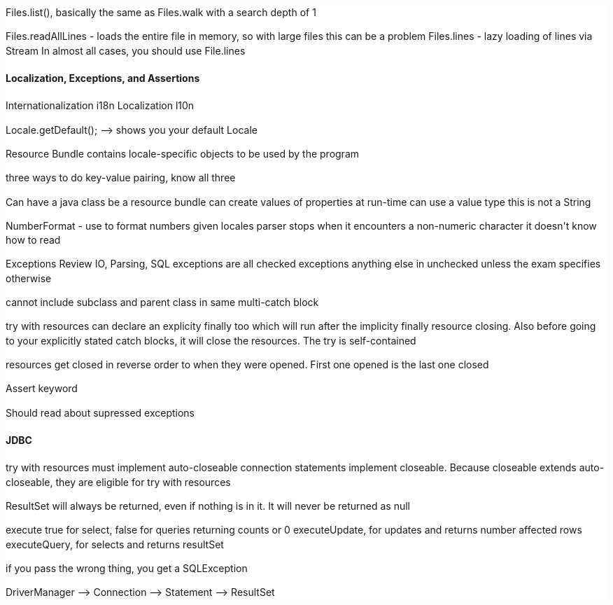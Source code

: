 Files.list(), basically the same as Files.walk with a search depth of 1

Files.readAllLines - loads the entire file in memory, so with large files this can be a problem
Files.lines - lazy loading of lines via Stream<String>
In almost all cases, you should use File.lines

#### Localization, Exceptions, and Assertions

Internationalization i18n
Localization l10n

Locale.getDefault(); --> shows you your default Locale

Resource Bundle
contains locale-specific objects to be used by the program

three ways to do key-value pairing, know all three

Can have a java class be a resource bundle
can create values of properties at run-time
can use a value type this is not a String

NumberFormat - use to format numbers given locales
parser stops when it encounters a non-numeric character it doesn't know how to read

Exceptions Review
IO, Parsing, SQL exceptions are all checked exceptions
anything else in unchecked unless the exam specifies otherwise

cannot include subclass and parent class in same multi-catch block

try with resources
can declare an explicity finally too which will run after the implicity finally resource closing. Also before going to your explicitly stated catch blocks, it will close the resources. The try is self-contained

resources get closed in reverse order to when they were opened. First one opened is the last one closed

Assert keyword

Should read about supressed exceptions


#### JDBC

try with resources must implement auto-closeable
connection statements implement closeable. Because closeable extends auto-closeable, they are eligible for try with resources

ResultSet will always be returned, even if nothing is in it. It will never be returned as null

execute true for select, false for queries returning counts or 0
executeUpdate, for updates and returns number affected rows
executeQuery, for selects and returns resultSet

if you pass the wrong thing, you get a SQLException

DriverManager --> Connection --> Statement --> ResultSet

